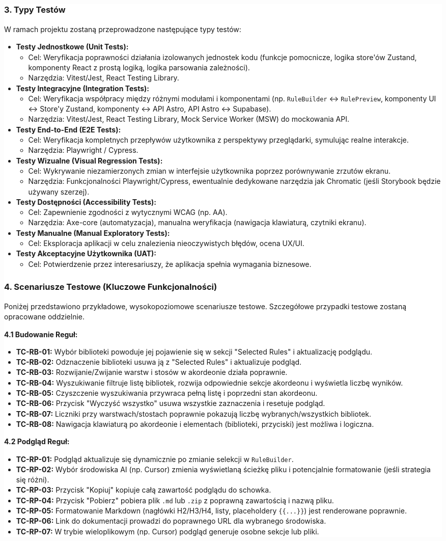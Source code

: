### 3. Typy Testów

W ramach projektu zostaną przeprowadzone następujące typy testów:

- **Testy Jednostkowe (Unit Tests):**
  - Cel: Weryfikacja poprawności działania izolowanych jednostek kodu (funkcje pomocnicze, logika store'ów Zustand, komponenty React z prostą logiką, logika parsowania zależności).
  - Narzędzia: Vitest/Jest, React Testing Library.
- **Testy Integracyjne (Integration Tests):**
  - Cel: Weryfikacja współpracy między różnymi modułami i komponentami (np. `RuleBuilder` <-> `RulePreview`, komponenty UI <-> Store'y Zustand, komponenty <-> API Astro, API Astro <-> Supabase).
  - Narzędzia: Vitest/Jest, React Testing Library, Mock Service Worker (MSW) do mockowania API.
- **Testy End-to-End (E2E Tests):**
  - Cel: Weryfikacja kompletnych przepływów użytkownika z perspektywy przeglądarki, symulując realne interakcje.
  - Narzędzia: Playwright / Cypress.
- **Testy Wizualne (Visual Regression Tests):**
  - Cel: Wykrywanie niezamierzonych zmian w interfejsie użytkownika poprzez porównywanie zrzutów ekranu.
  - Narzędzia: Funkcjonalności Playwright/Cypress, ewentualnie dedykowane narzędzia jak Chromatic (jeśli Storybook będzie używany szerzej).
- **Testy Dostępności (Accessibility Tests):**
  - Cel: Zapewnienie zgodności z wytycznymi WCAG (np. AA).
  - Narzędzia: Axe-core (automatyzacja), manualna weryfikacja (nawigacja klawiaturą, czytniki ekranu).
- **Testy Manualne (Manual Exploratory Tests):**
  - Cel: Eksploracja aplikacji w celu znalezienia nieoczywistych błędów, ocena UX/UI.
- **Testy Akceptacyjne Użytkownika (UAT):**
  - Cel: Potwierdzenie przez interesariuszy, że aplikacja spełnia wymagania biznesowe.

### 4. Scenariusze Testowe (Kluczowe Funkcjonalności)

Poniżej przedstawiono przykładowe, wysokopoziomowe scenariusze testowe. Szczegółowe przypadki testowe zostaną opracowane oddzielnie.

**4.1 Budowanie Reguł:**

- **TC-RB-01:** Wybór biblioteki powoduje jej pojawienie się w sekcji "Selected Rules" i aktualizację podglądu.
- **TC-RB-02:** Odznaczenie biblioteki usuwa ją z "Selected Rules" i aktualizuje podgląd.
- **TC-RB-03:** Rozwijanie/Zwijanie warstw i stosów w akordeonie działa poprawnie.
- **TC-RB-04:** Wyszukiwanie filtruje listę bibliotek, rozwija odpowiednie sekcje akordeonu i wyświetla liczbę wyników.
- **TC-RB-05:** Czyszczenie wyszukiwania przywraca pełną listę i poprzedni stan akordeonu.
- **TC-RB-06:** Przycisk "Wyczyść wszystko" usuwa wszystkie zaznaczenia i resetuje podgląd.
- **TC-RB-07:** Liczniki przy warstwach/stostach poprawnie pokazują liczbę wybranych/wszystkich bibliotek.
- **TC-RB-08:** Nawigacja klawiaturą po akordeonie i elementach (biblioteki, przyciski) jest możliwa i logiczna.

**4.2 Podgląd Reguł:**

- **TC-RP-01:** Podgląd aktualizuje się dynamicznie po zmianie selekcji w `RuleBuilder`.
- **TC-RP-02:** Wybór środowiska AI (np. Cursor) zmienia wyświetlaną ścieżkę pliku i potencjalnie formatowanie (jeśli strategia się różni).
- **TC-RP-03:** Przycisk "Kopiuj" kopiuje całą zawartość podglądu do schowka.
- **TC-RP-04:** Przycisk "Pobierz" pobiera plik `.md` lub `.zip` z poprawną zawartością i nazwą pliku.
- **TC-RP-05:** Formatowanie Markdown (nagłówki H2/H3/H4, listy, placeholdery `{{...}}`) jest renderowane poprawnie.
- **TC-RP-06:** Link do dokumentacji prowadzi do poprawnego URL dla wybranego środowiska.
- **TC-RP-07:** W trybie wieloplikowym (np. Cursor) podgląd generuje osobne sekcje lub pliki.
